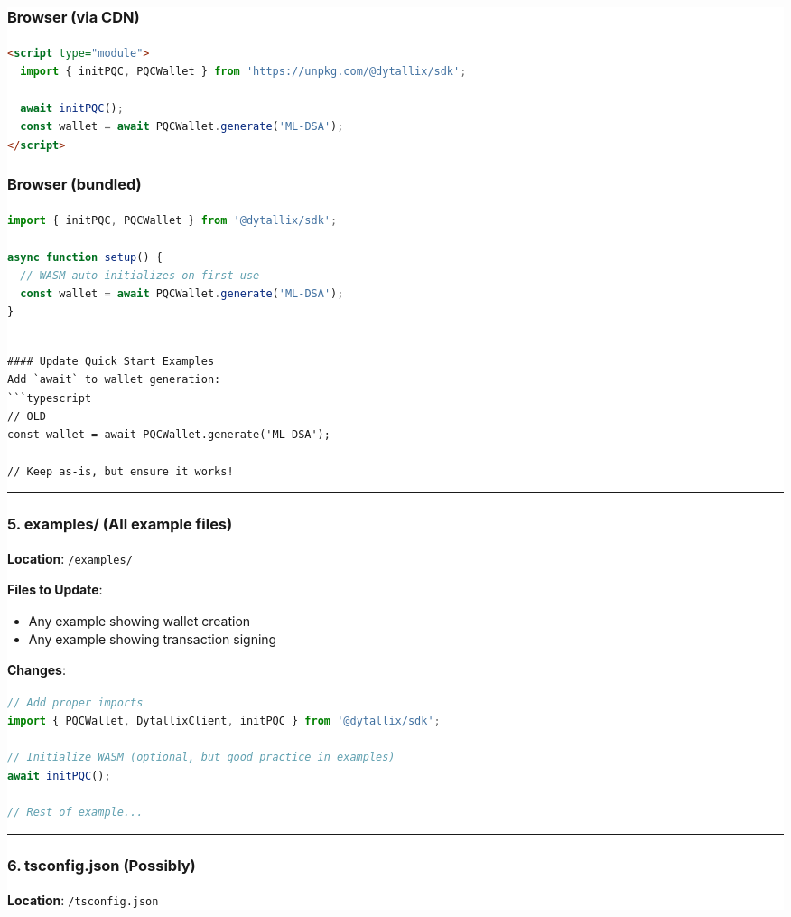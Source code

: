 ### Browser (via CDN)
```html
<script type="module">
  import { initPQC, PQCWallet } from 'https://unpkg.com/@dytallix/sdk';
  
  await initPQC();
  const wallet = await PQCWallet.generate('ML-DSA');
</script>
```

### Browser (bundled)
```typescript
import { initPQC, PQCWallet } from '@dytallix/sdk';

async function setup() {
  // WASM auto-initializes on first use
  const wallet = await PQCWallet.generate('ML-DSA');
}
```
```

#### Update Quick Start Examples
Add `await` to wallet generation:
```typescript
// OLD
const wallet = await PQCWallet.generate('ML-DSA');

// Keep as-is, but ensure it works!
```

---

### 5. **examples/** (All example files)
**Location**: `/examples/`

**Files to Update**:
- Any example showing wallet creation
- Any example showing transaction signing

**Changes**:
```typescript
// Add proper imports
import { PQCWallet, DytallixClient, initPQC } from '@dytallix/sdk';

// Initialize WASM (optional, but good practice in examples)
await initPQC();

// Rest of example...
```

---

### 6. **tsconfig.json** (Possibly)
**Location**: `/tsconfig.json`
